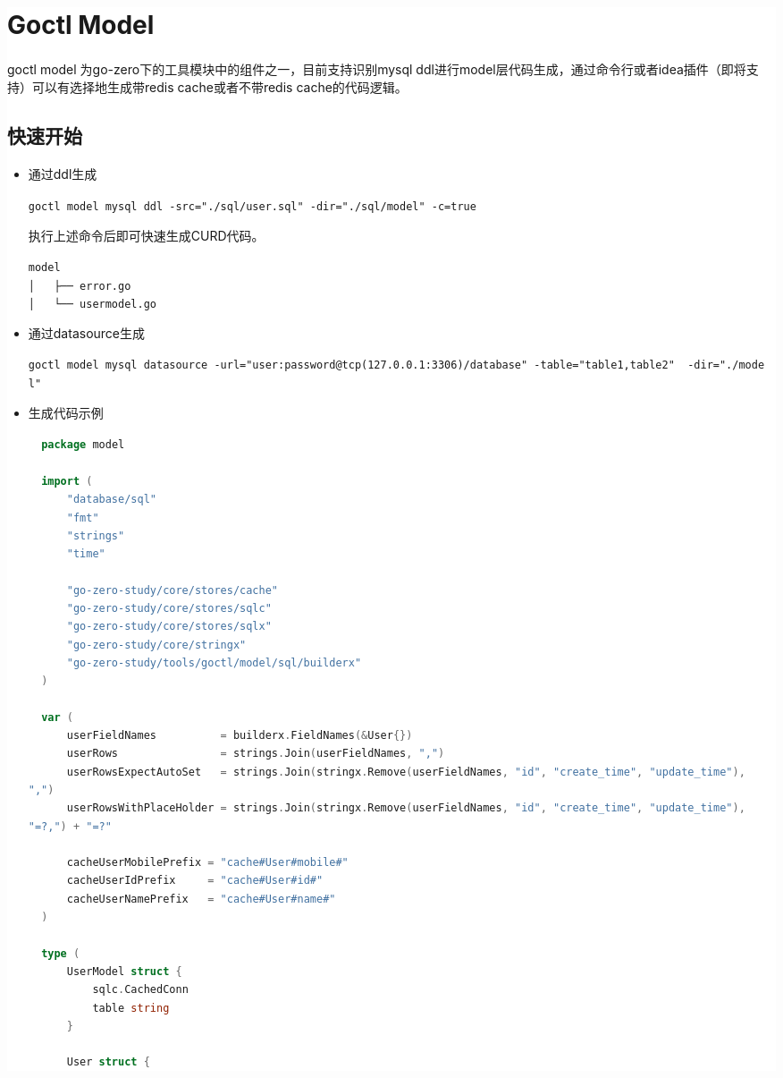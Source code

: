 # Goctl Model

goctl model 为go-zero下的工具模块中的组件之一，目前支持识别mysql ddl进行model层代码生成，通过命令行或者idea插件（即将支持）可以有选择地生成带redis cache或者不带redis cache的代码逻辑。

## 快速开始

* 通过ddl生成

    ```shell script
    goctl model mysql ddl -src="./sql/user.sql" -dir="./sql/model" -c=true
    ```

    执行上述命令后即可快速生成CURD代码。

    ```Plain Text
    model
    │   ├── error.go
    │   └── usermodel.go
    ```

* 通过datasource生成

    ```shell script
    goctl model mysql datasource -url="user:password@tcp(127.0.0.1:3306)/database" -table="table1,table2"  -dir="./model"
    ```

* 生成代码示例
  
  ``` go
	package model

	import (
		"database/sql"
		"fmt"
		"strings"
		"time"

		"go-zero-study/core/stores/cache"
		"go-zero-study/core/stores/sqlc"
		"go-zero-study/core/stores/sqlx"
		"go-zero-study/core/stringx"
		"go-zero-study/tools/goctl/model/sql/builderx"
	)

	var (
		userFieldNames          = builderx.FieldNames(&User{})
		userRows                = strings.Join(userFieldNames, ",")
		userRowsExpectAutoSet   = strings.Join(stringx.Remove(userFieldNames, "id", "create_time", "update_time"), ",")
		userRowsWithPlaceHolder = strings.Join(stringx.Remove(userFieldNames, "id", "create_time", "update_time"), "=?,") + "=?"

		cacheUserMobilePrefix = "cache#User#mobile#"
		cacheUserIdPrefix     = "cache#User#id#"
		cacheUserNamePrefix   = "cache#User#name#"
	)

	type (
		UserModel struct {
			sqlc.CachedConn
			table string
		}

		User struct {
  ```